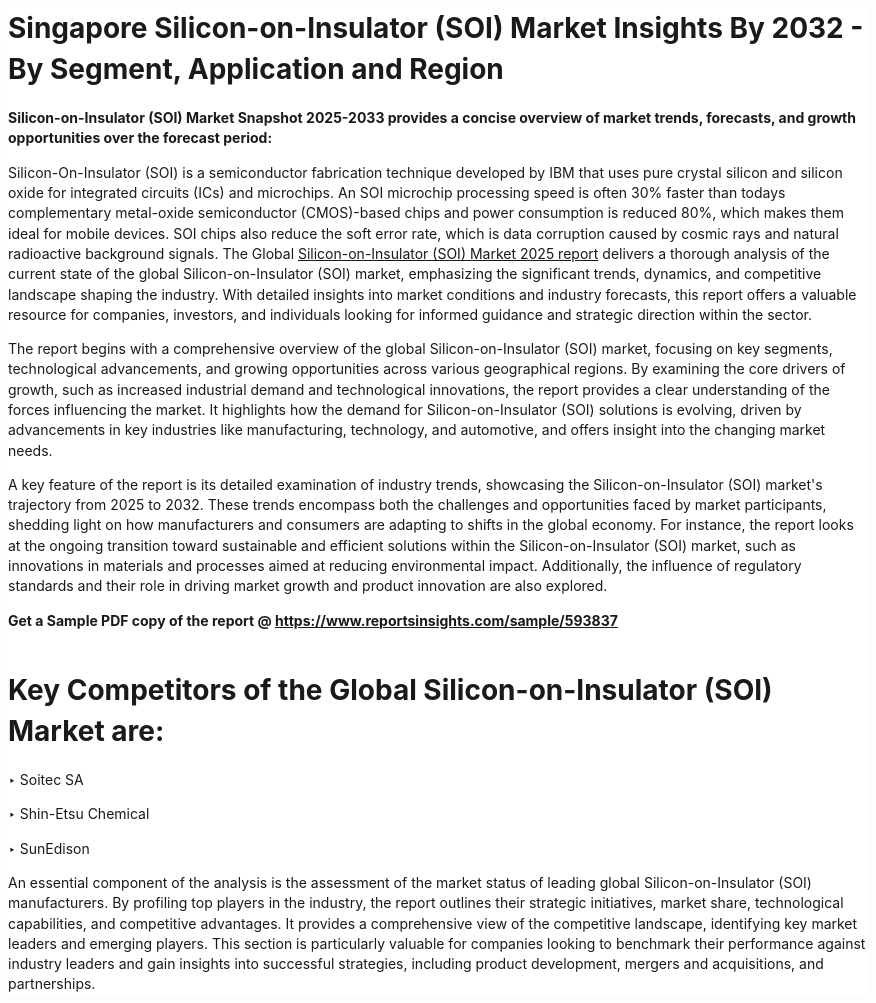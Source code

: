 # Singapore Silicon-on-Insulator (SOI) Market Insights By 2032 - By Segment, Application and Region

<strong>Silicon-on-Insulator (SOI) Market Snapshot 2025-2033 provides a concise overview of market trends, forecasts, and growth opportunities over the forecast period:</strong>

Silicon-On-Insulator (SOI) is a semiconductor fabrication technique developed by IBM that uses pure crystal silicon and silicon oxide for integrated circuits (ICs) and microchips. An SOI microchip processing speed is often 30% faster than todays complementary metal-oxide semiconductor (CMOS)-based chips and power consumption is reduced 80%, which makes them ideal for mobile devices. SOI chips also reduce the soft error rate, which is data corruption caused by cosmic rays and natural radioactive background signals. The Global <a href=https://www.reportsinsights.com/sample/593837>Silicon-on-Insulator (SOI) Market 2025 report</a> delivers a thorough analysis of the current state of the global Silicon-on-Insulator (SOI) market, emphasizing the significant trends, dynamics, and competitive landscape shaping the industry. With detailed insights into market conditions and industry forecasts, this report offers a valuable resource for companies, investors, and individuals looking for informed guidance and strategic direction within the sector.

The report begins with a comprehensive overview of the global Silicon-on-Insulator (SOI) market, focusing on key segments, technological advancements, and growing opportunities across various geographical regions. By examining the core drivers of growth, such as increased industrial demand and technological innovations, the report provides a clear understanding of the forces influencing the market. It highlights how the demand for Silicon-on-Insulator (SOI) solutions is evolving, driven by advancements in key industries like manufacturing, technology, and automotive, and offers insight into the changing market needs.

A key feature of the report is its detailed examination of industry trends, showcasing the Silicon-on-Insulator (SOI) market's trajectory from 2025 to 2032. These trends encompass both the challenges and opportunities faced by market participants, shedding light on how manufacturers and consumers are adapting to shifts in the global economy. For instance, the report looks at the ongoing transition toward sustainable and efficient solutions within the Silicon-on-Insulator (SOI) market, such as innovations in materials and processes aimed at reducing environmental impact. Additionally, the influence of regulatory standards and their role in driving market growth and product innovation are also explored.

<strong>Get a Sample PDF copy of the report @ <a href=https://www.reportsinsights.com/sample/593837>https://www.reportsinsights.com/sample/593837</a></strong>

# <strong>Key Competitors of the Global Silicon-on-Insulator (SOI) Market are:</strong>

‣ Soitec SA

‣ Shin-Etsu Chemical

‣ SunEdison

An essential component of the analysis is the assessment of the market status of leading global Silicon-on-Insulator (SOI) manufacturers. By profiling top players in the industry, the report outlines their strategic initiatives, market share, technological capabilities, and competitive advantages. It provides a comprehensive view of the competitive landscape, identifying key market leaders and emerging players. This section is particularly valuable for companies looking to benchmark their performance against industry leaders and gain insights into successful strategies, including product development, mergers and acquisitions, and partnerships.
